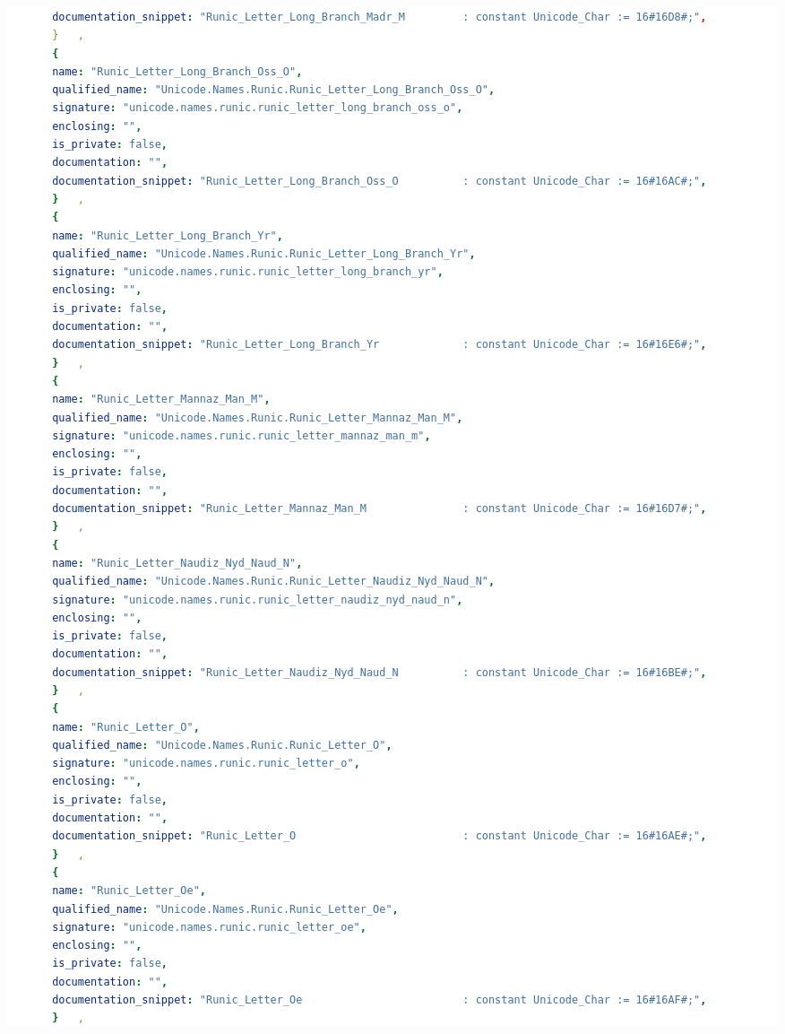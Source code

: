 ```yaml
       documentation_snippet: "Runic_Letter_Long_Branch_Madr_M         : constant Unicode_Char := 16#16D8#;",
       }   ,
       {
       name: "Runic_Letter_Long_Branch_Oss_O",
       qualified_name: "Unicode.Names.Runic.Runic_Letter_Long_Branch_Oss_O",
       signature: "unicode.names.runic.runic_letter_long_branch_oss_o",
       enclosing: "",
       is_private: false,
       documentation: "",
       documentation_snippet: "Runic_Letter_Long_Branch_Oss_O          : constant Unicode_Char := 16#16AC#;",
       }   ,
       {
       name: "Runic_Letter_Long_Branch_Yr",
       qualified_name: "Unicode.Names.Runic.Runic_Letter_Long_Branch_Yr",
       signature: "unicode.names.runic.runic_letter_long_branch_yr",
       enclosing: "",
       is_private: false,
       documentation: "",
       documentation_snippet: "Runic_Letter_Long_Branch_Yr             : constant Unicode_Char := 16#16E6#;",
       }   ,
       {
       name: "Runic_Letter_Mannaz_Man_M",
       qualified_name: "Unicode.Names.Runic.Runic_Letter_Mannaz_Man_M",
       signature: "unicode.names.runic.runic_letter_mannaz_man_m",
       enclosing: "",
       is_private: false,
       documentation: "",
       documentation_snippet: "Runic_Letter_Mannaz_Man_M               : constant Unicode_Char := 16#16D7#;",
       }   ,
       {
       name: "Runic_Letter_Naudiz_Nyd_Naud_N",
       qualified_name: "Unicode.Names.Runic.Runic_Letter_Naudiz_Nyd_Naud_N",
       signature: "unicode.names.runic.runic_letter_naudiz_nyd_naud_n",
       enclosing: "",
       is_private: false,
       documentation: "",
       documentation_snippet: "Runic_Letter_Naudiz_Nyd_Naud_N          : constant Unicode_Char := 16#16BE#;",
       }   ,
       {
       name: "Runic_Letter_O",
       qualified_name: "Unicode.Names.Runic.Runic_Letter_O",
       signature: "unicode.names.runic.runic_letter_o",
       enclosing: "",
       is_private: false,
       documentation: "",
       documentation_snippet: "Runic_Letter_O                          : constant Unicode_Char := 16#16AE#;",
       }   ,
       {
       name: "Runic_Letter_Oe",
       qualified_name: "Unicode.Names.Runic.Runic_Letter_Oe",
       signature: "unicode.names.runic.runic_letter_oe",
       enclosing: "",
       is_private: false,
       documentation: "",
       documentation_snippet: "Runic_Letter_Oe                         : constant Unicode_Char := 16#16AF#;",
       }   ,
```